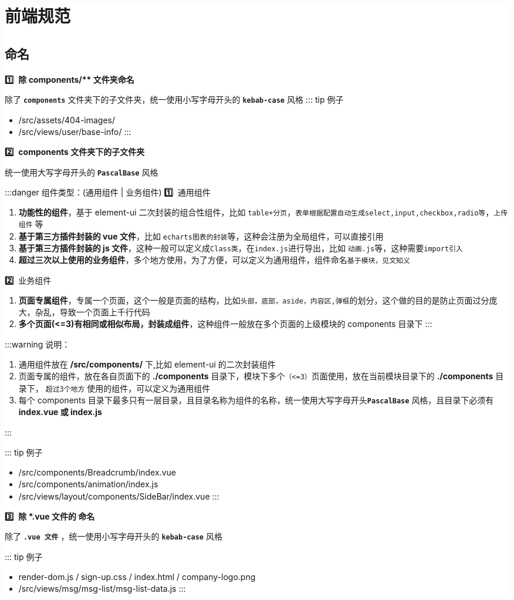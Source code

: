 # 前端规范

## 命名<Badge text="kebab-case or PascalBase" />

**:one:** &nbsp;**除 components/\*\* 文件夹命名**

除了 <code>**components**</code> 文件夹下的子文件夹，统一使用小写字母开头的 <code>**kebab-case**</code> 风格
::: tip 例子

- /src/assets/404-images/
- /src/views/user/base-info/
  :::

**:two:** &nbsp;**components 文件夹下的子文件夹**

统一使用大写字母开头的 <code>**PascalBase**</code> 风格

:::danger 组件类型：(通用组件 | 业务组件)
**:one:** &nbsp;通用组件

1. **功能性的组件**，基于 element-ui 二次封装的组合性组件，比如 `table+分页`，`表单根据配置自动生成select,input,checkbox,radio等`，`上传组件` 等
2. **基于第三方插件封装的 vue 文件**，比如 `echarts图表的封装`等，这种会注册为全局组件，可以直接引用
3. **基于第三方插件封装的 js 文件**，这种一般可以定义成`Class类`，在`index.js`进行导出，比如 `动画.js`等，这种需要`import引入`
4. **超过三次以上使用的业务组件**，多个地方使用，为了方便，可以定义为通用组件，组件命名`基于模块，见文知义`

**:two:** &nbsp;业务组件

1. **页面专属组件**，专属一个页面，这个一般是页面的结构，比如`头部，底部，aside，内容区,弹框`的划分，这个做的目的是防止页面过分庞大，杂乱，导致一个页面上千行代码
2. **多个页面(<=3)有相同或相似布局，封装成组件**，这种组件一般放在多个页面的上级模块的 components 目录下
   :::

:::warning 说明：

1. 通用组件放在 **/src/components/** 下,比如 element-ui 的二次封装组件
2. 页面专属的组件，放在各自页面下的 **./components** 目录下，模块下多个`（<=3）`页面使用，放在当前模块目录下的 **./components** 目录下， `超过3个地方` 使用的组件，可以定义为通用组件
3. 每个 components 目录下最多只有一层目录，且目录名称为组件的名称，统一使用大写字母开头<code>**PascalBase**</code> 风格，且目录下必须有 **index.vue 或 index.js**

:::

::: tip 例子

- /src/components/Breadcrumb/index.vue
- /src/components/animation/index.js
- /src/views/layout/components/SideBar/index.vue
  :::

**:three:** &nbsp;**除 \*.vue 文件的 命名**

除了 <code>**.vue 文件**</code> ，统一使用小写字母开头的 <code>**kebab-case**</code> 风格

::: tip 例子

- render-dom.js / sign-up.css / index.html / company-logo.png
- /src/views/msg/msg-list/msg-list-data.js
  :::
